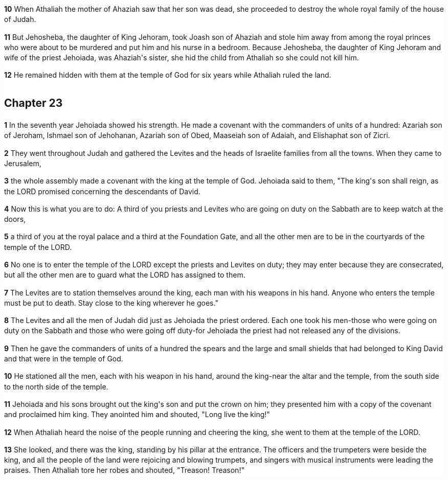 **10** When Athaliah the mother of Ahaziah saw that her son was dead, she proceeded to destroy the whole royal family of the house of Judah.

**11** But Jehosheba, the daughter of King Jehoram, took Joash son of Ahaziah and stole him away from among the royal princes who were about to be murdered and put him and his nurse in a bedroom. Because Jehosheba, the daughter of King Jehoram and wife of the priest Jehoiada, was Ahaziah's sister, she hid the child from Athaliah so she could not kill him.

**12** He remained hidden with them at the temple of God for six years while Athaliah ruled the land.

## Chapter 23

**1** In the seventh year Jehoiada showed his strength. He made a covenant with the commanders of units of a hundred: Azariah son of Jeroham, Ishmael son of Jehohanan, Azariah son of Obed, Maaseiah son of Adaiah, and Elishaphat son of Zicri.

**2** They went throughout Judah and gathered the Levites and the heads of Israelite families from all the towns. When they came to Jerusalem,

**3** the whole assembly made a covenant with the king at the temple of God. Jehoiada said to them, "The king's son shall reign, as the LORD promised concerning the descendants of David.

**4** Now this is what you are to do: A third of you priests and Levites who are going on duty on the Sabbath are to keep watch at the doors,

**5** a third of you at the royal palace and a third at the Foundation Gate, and all the other men are to be in the courtyards of the temple of the LORD.

**6** No one is to enter the temple of the LORD except the priests and Levites on duty; they may enter because they are consecrated, but all the other men are to guard what the LORD has assigned to them.

**7** The Levites are to station themselves around the king, each man with his weapons in his hand. Anyone who enters the temple must be put to death. Stay close to the king wherever he goes."

**8** The Levites and all the men of Judah did just as Jehoiada the priest ordered. Each one took his men-those who were going on duty on the Sabbath and those who were going off duty-for Jehoiada the priest had not released any of the divisions.

**9** Then he gave the commanders of units of a hundred the spears and the large and small shields that had belonged to King David and that were in the temple of God.

**10** He stationed all the men, each with his weapon in his hand, around the king-near the altar and the temple, from the south side to the north side of the temple.

**11** Jehoiada and his sons brought out the king's son and put the crown on him; they presented him with a copy of the covenant and proclaimed him king. They anointed him and shouted, "Long live the king!"

**12** When Athaliah heard the noise of the people running and cheering the king, she went to them at the temple of the LORD.

**13** She looked, and there was the king, standing by his pillar at the entrance. The officers and the trumpeters were beside the king, and all the people of the land were rejoicing and blowing trumpets, and singers with musical instruments were leading the praises. Then Athaliah tore her robes and shouted, "Treason! Treason!"
